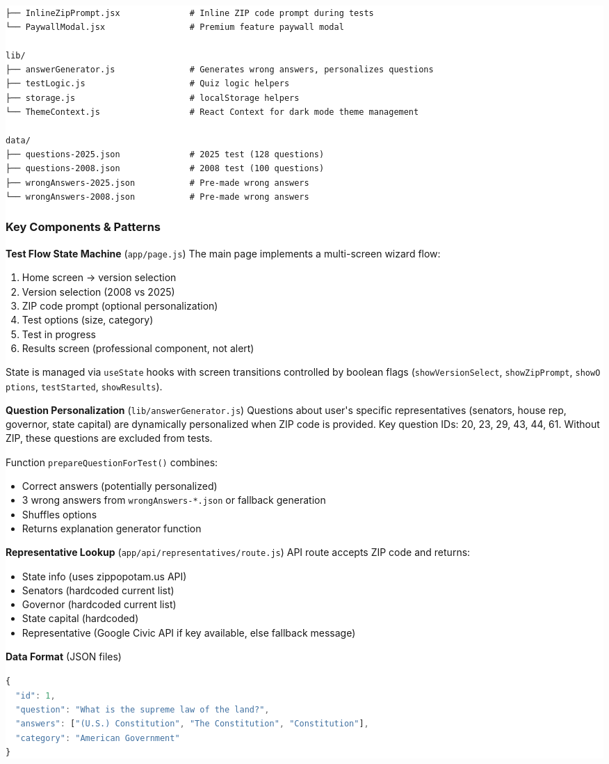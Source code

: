 ```
├── InlineZipPrompt.jsx              # Inline ZIP code prompt during tests
└── PaywallModal.jsx                 # Premium feature paywall modal

lib/
├── answerGenerator.js               # Generates wrong answers, personalizes questions
├── testLogic.js                     # Quiz logic helpers
├── storage.js                       # localStorage helpers
└── ThemeContext.js                  # React Context for dark mode theme management

data/
├── questions-2025.json              # 2025 test (128 questions)
├── questions-2008.json              # 2008 test (100 questions)
├── wrongAnswers-2025.json           # Pre-made wrong answers
└── wrongAnswers-2008.json           # Pre-made wrong answers
```

### Key Components & Patterns

**Test Flow State Machine** (`app/page.js`)
The main page implements a multi-screen wizard flow:
1. Home screen → version selection
2. Version selection (2008 vs 2025)
3. ZIP code prompt (optional personalization)
4. Test options (size, category)
5. Test in progress
6. Results screen (professional component, not alert)

State is managed via `useState` hooks with screen transitions controlled by boolean flags (`showVersionSelect`, `showZipPrompt`, `showOptions`, `testStarted`, `showResults`).

**Question Personalization** (`lib/answerGenerator.js`)
Questions about user's specific representatives (senators, house rep, governor, state capital) are dynamically personalized when ZIP code is provided. Key question IDs: 20, 23, 29, 43, 44, 61. Without ZIP, these questions are excluded from tests.

Function `prepareQuestionForTest()` combines:
- Correct answers (potentially personalized)
- 3 wrong answers from `wrongAnswers-*.json` or fallback generation
- Shuffles options
- Returns explanation generator function

**Representative Lookup** (`app/api/representatives/route.js`)
API route accepts ZIP code and returns:
- State info (uses zippopotam.us API)
- Senators (hardcoded current list)
- Governor (hardcoded current list)
- State capital (hardcoded)
- Representative (Google Civic API if key available, else fallback message)

**Data Format** (JSON files)
```javascript
{
  "id": 1,
  "question": "What is the supreme law of the land?",
  "answers": ["(U.S.) Constitution", "The Constitution", "Constitution"],
  "category": "American Government"
}
```
